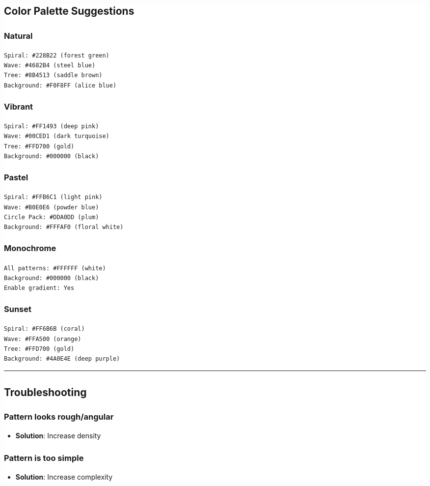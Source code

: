 
## Color Palette Suggestions

### Natural
```
Spiral: #228B22 (forest green)
Wave: #4682B4 (steel blue)
Tree: #8B4513 (saddle brown)
Background: #F0F8FF (alice blue)
```

### Vibrant
```
Spiral: #FF1493 (deep pink)
Wave: #00CED1 (dark turquoise)
Tree: #FFD700 (gold)
Background: #000000 (black)
```

### Pastel
```
Spiral: #FFB6C1 (light pink)
Wave: #B0E0E6 (powder blue)
Circle Pack: #DDA0DD (plum)
Background: #FFFAF0 (floral white)
```

### Monochrome
```
All patterns: #FFFFFF (white)
Background: #000000 (black)
Enable gradient: Yes
```

### Sunset
```
Spiral: #FF6B6B (coral)
Wave: #FFA500 (orange)
Tree: #FFD700 (gold)
Background: #4A0E4E (deep purple)
```

---

## Troubleshooting

### Pattern looks rough/angular
- **Solution**: Increase density

### Pattern is too simple
- **Solution**: Increase complexity
